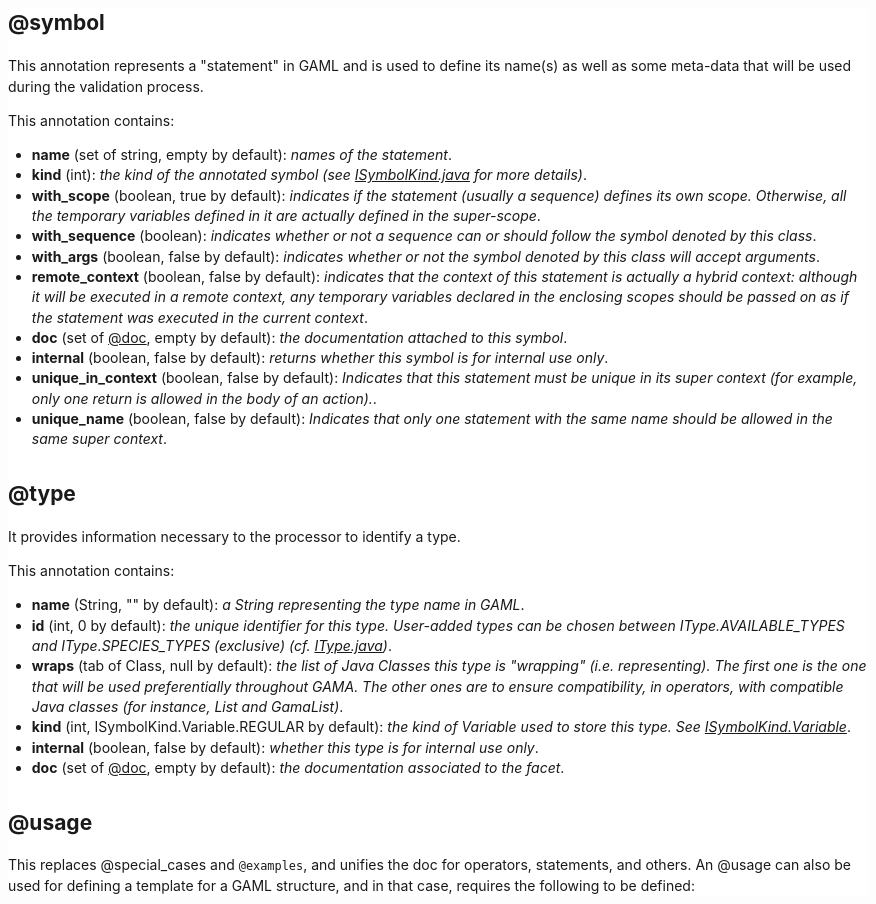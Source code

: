 




## @symbol
This annotation represents a "statement" in GAML and is used to define its name(s) as well as some meta-data that will be used during the validation process.

This annotation contains:

  * **name** (set of string, empty by default): _names of the statement_.
  * **kind** (int): _the kind of the annotated symbol (see [ISymbolKind.java](https://github.com/gama-platform/gama.old/blob/GAMA_1.8.2/ummisco.gama.annotations/src/msi/gama/precompiler/ISymbolKind.java) for more details)_.
  * **with\_scope** (boolean, true by default): _indicates if the statement (usually a sequence) defines its own scope. Otherwise, all the temporary variables defined in it are actually defined in the super-scope_.
  * **with\_sequence** (boolean): _indicates whether or not a sequence can or should follow the symbol denoted by this class_.
  * **with\_args** (boolean, false by default): _indicates whether or not the symbol denoted by this class will accept arguments_.
  * **remote\_context** (boolean, false by default): _indicates that the context of this statement is actually a hybrid context: although it will be executed in a remote context, any temporary variables declared in the enclosing scopes should be passed on as if the statement was executed in the current context_.
  * **doc** (set of [@doc](#doc), empty by default): _the documentation attached to this symbol_.
  * **internal** (boolean, false by default): _returns whether this symbol is for internal use only_.
  * **unique\_in\_context** (boolean, false by default): _Indicates that this statement must be unique in its super context (for example, only one return is allowed in the body of an action)._.
  * **unique\_name** (boolean, false by default): _Indicates that only one statement with the same name should be allowed in the same super context_.


## @type
It provides information necessary to the processor to identify a type.

This annotation contains:

  * **name** (String, "" by default): _a String representing the type name in GAML_.
  * **id** (int, 0 by default): _the unique identifier for this type. User-added types can be chosen between IType.AVAILABLE\_TYPES and IType.SPECIES\_TYPES (exclusive) (cf. [IType.java](https://github.com/gama-platform/gama.old/tree/GAMA_1.8.2/msi.gama.core/src/msi/gaml/types/IType.java))_.
  * **wraps** (tab of Class, null by default): _the list of Java Classes this type is "wrapping" (i.e. representing). The first one is the one that will be used preferentially throughout GAMA. The other ones are to ensure compatibility, in operators, with compatible Java classes (for instance, List and GamaList)_.
  * **kind** (int, ISymbolKind.Variable.REGULAR by default): _the kind of Variable used to store this type. See [ISymbolKind.Variable](https://github.com/gama-platform/gama.old/blob/GAMA_1.8.2/ummisco.gama.annotations/src/msi/gama/precompiler/ISymbolKind.java)_.
  * **internal** (boolean, false by default): _whether this type is for internal use only_.
  * **doc** (set of [@doc](#doc), empty by default): _the documentation associated to the facet_.


## @usage
This replaces @special_cases and `@examples`, and unifies the doc for operators, statements, and others.
An @usage can also be used for defining a template for a GAML structure, and in that case, requires the following to be defined:
